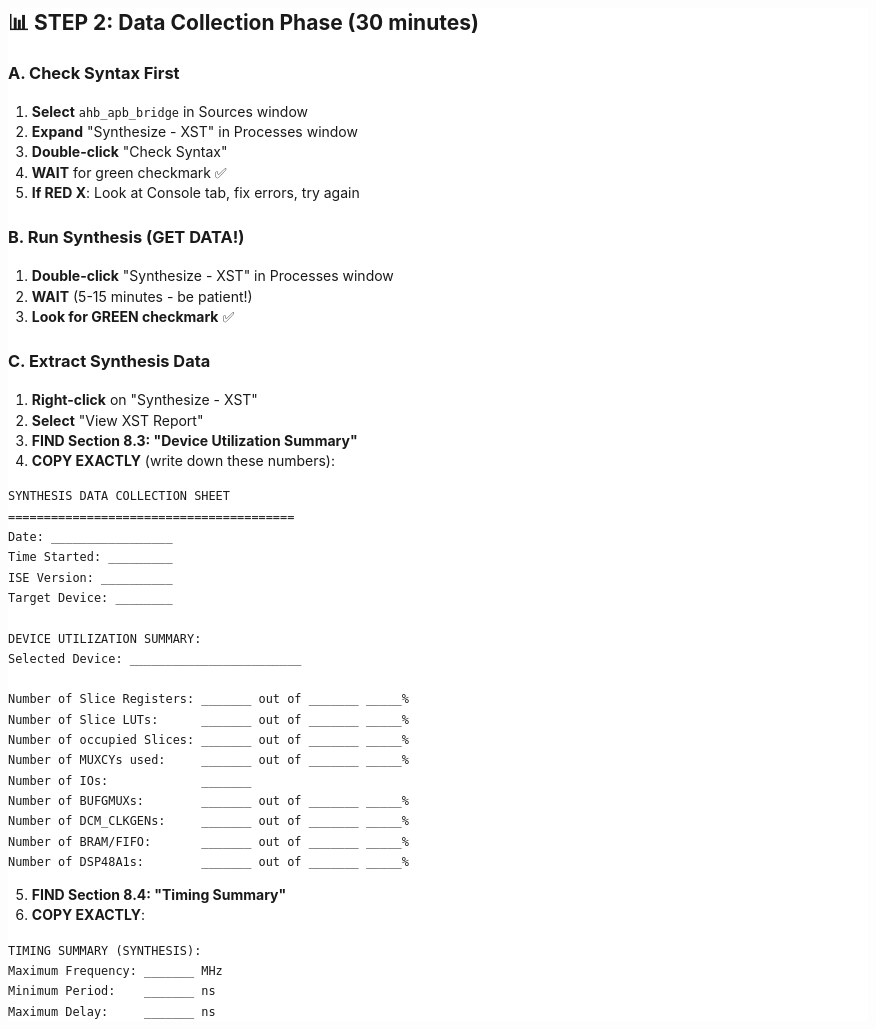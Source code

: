 ## 📊 STEP 2: Data Collection Phase (30 minutes)

### A. Check Syntax First
1. **Select** `ahb_apb_bridge` in Sources window
2. **Expand** "Synthesize - XST" in Processes window
3. **Double-click** "Check Syntax"
4. **WAIT** for green checkmark ✅
5. **If RED X**: Look at Console tab, fix errors, try again

### B. Run Synthesis (GET DATA!)
1. **Double-click** "Synthesize - XST" in Processes window
2. **WAIT** (5-15 minutes - be patient!)
3. **Look for GREEN checkmark** ✅

### C. Extract Synthesis Data
1. **Right-click** on "Synthesize - XST"
2. **Select** "View XST Report"
3. **FIND Section 8.3: "Device Utilization Summary"**
4. **COPY EXACTLY** (write down these numbers):

```
SYNTHESIS DATA COLLECTION SHEET
========================================
Date: _________________
Time Started: _________
ISE Version: __________
Target Device: ________

DEVICE UTILIZATION SUMMARY:
Selected Device: ________________________

Number of Slice Registers: _______ out of _______ _____%
Number of Slice LUTs:      _______ out of _______ _____%
Number of occupied Slices: _______ out of _______ _____%
Number of MUXCYs used:     _______ out of _______ _____%
Number of IOs:             _______ 
Number of BUFGMUXs:        _______ out of _______ _____%
Number of DCM_CLKGENs:     _______ out of _______ _____%
Number of BRAM/FIFO:       _______ out of _______ _____%
Number of DSP48A1s:        _______ out of _______ _____%
```

5. **FIND Section 8.4: "Timing Summary"**
6. **COPY EXACTLY**:

```
TIMING SUMMARY (SYNTHESIS):
Maximum Frequency: _______ MHz
Minimum Period:    _______ ns  
Maximum Delay:     _______ ns
```
